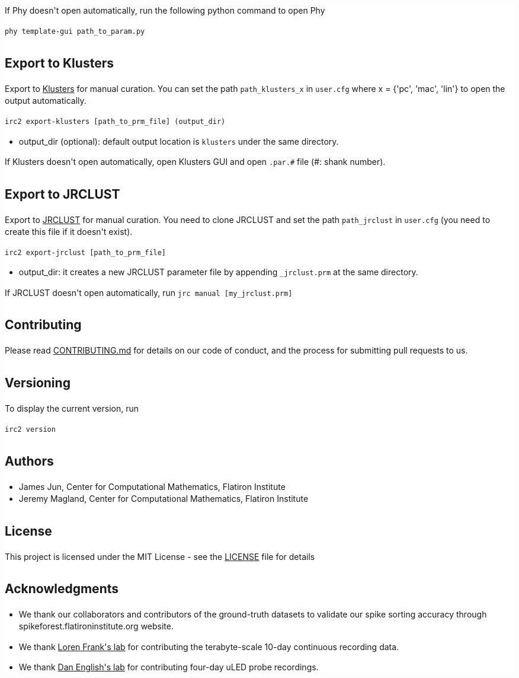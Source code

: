 If Phy doesn't open automatically, run the following python command to open Phy
```
phy template-gui path_to_param.py
```

## Export to Klusters
Export to [Klusters](http://neurosuite.sourceforge.net/) for manual curation. You can set the path `path_klusters_x` in `user.cfg` where x = {'pc', 'mac', 'lin'} to open the output automatically.
```
irc2 export-klusters [path_to_prm_file] (output_dir)
```
* output_dir (optional): default output location is `klusters` under the same directory.

If Klusters doesn't open automatically, open Klusters GUI and open `.par.#` file (#: shank number). 

## Export to JRCLUST
Export to [JRCLUST](https://github.com/JaneliaSciComp/JRCLUST) for manual curation. You need to clone JRCLUST and set the path `path_jrclust` in `user.cfg` (you need to create this file if it doesn't exist).
```
irc2 export-jrclust [path_to_prm_file]
```
* output_dir: it creates a new JRCLUST parameter file by appending `_jrclust.prm` at the same directory.

If JRCLUST doesn't open automatically, run `jrc manual [my_jrclust.prm]`

## Contributing

Please read [CONTRIBUTING.md](https://gist.github.com/PurpleBooth/b24679402957c63ec426) for details on our code of conduct, and the process for submitting pull requests to us.

## Versioning

To display the current version, run
```
irc2 version
```

## Authors

- James Jun, Center for Computational Mathematics, Flatiron Institute
- Jeremy Magland, Center for Computational Mathematics, Flatiron Institute

## License

This project is licensed under the MIT License - see the [LICENSE](LICENSE) file for details

## Acknowledgments

* We thank our collaborators and contributors of the ground-truth datasets to validate our spike sorting accuracy through spikeforest.flatironinstitute.org website.
* We thank [Loren Frank's lab](https://www.cin.ucsf.edu/HTML/Loren_Frank.html) for contributing the terabyte-scale 10-day continuous recording data.

* We thank [Dan English's lab](https://www.englishneurolab.com/) for contributing four-day uLED probe recordings.
